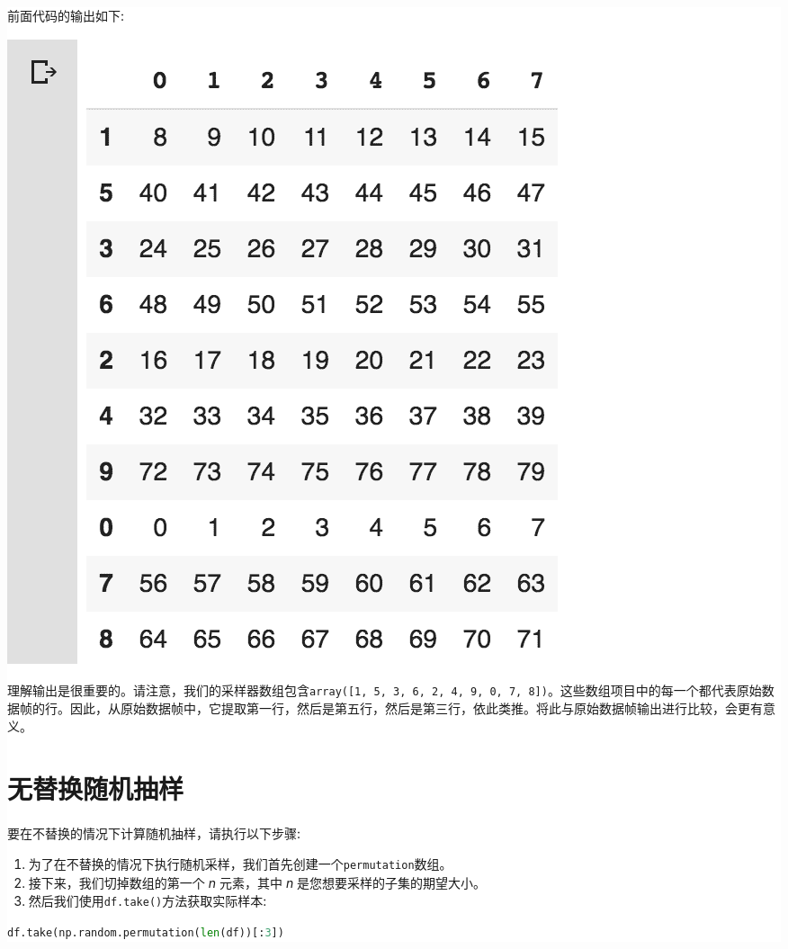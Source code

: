 前面代码的输出如下:

![](img/470ac500-b901-4e88-8a13-8a4948b0754e.png)

理解输出是很重要的。请注意，我们的采样器数组包含`array([1, 5, 3, 6, 2, 4, 9, 0, 7, 8])`。这些数组项目中的每一个都代表原始数据帧的行。因此，从原始数据帧中，它提取第一行，然后是第五行，然后是第三行，依此类推。将此与原始数据帧输出进行比较，会更有意义。

# 无替换随机抽样

要在不替换的情况下计算随机抽样，请执行以下步骤:

1.  为了在不替换的情况下执行随机采样，我们首先创建一个`permutation`数组。
2.  接下来，我们切掉数组的第一个 *n* 元素，其中 *n* 是您想要采样的子集的期望大小。
3.  然后我们使用`df.take()`方法获取实际样本:

```py
df.take(np.random.permutation(len(df))[:3])
```
